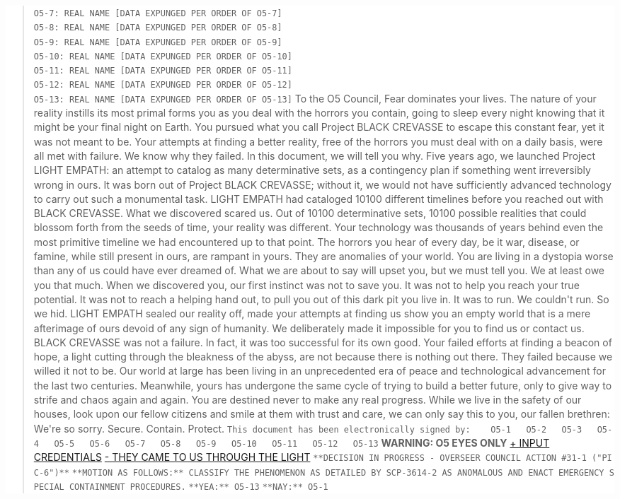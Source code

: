 >  `O5-7: REAL NAME [DATA EXPUNGED PER ORDER OF O5-7]`  
>  `O5-8: REAL NAME [DATA EXPUNGED PER ORDER OF O5-8]`  
>  `O5-9: REAL NAME [DATA EXPUNGED PER ORDER OF O5-9]`  
>  `O5-10: REAL NAME [DATA EXPUNGED PER ORDER OF O5-10]`  
>  `O5-11: REAL NAME [DATA EXPUNGED PER ORDER OF O5-11]`  
>  `O5-12: REAL NAME [DATA EXPUNGED PER ORDER OF O5-12]`  
>  `O5-13: REAL NAME [DATA EXPUNGED PER ORDER OF O5-13]`
> To the O5 Council,
> Fear dominates your lives.
> The nature of your reality instills its most primal forms you as you deal with the horrors you contain, going to sleep every night knowing that it might be your final night on Earth. You pursued what you call Project BLACK CREVASSE to escape this constant fear, yet it was not meant to be. Your attempts at finding a better reality, free of the horrors you must deal with on a daily basis, were all met with failure. We know why they failed. In this document, we will tell you why.
> Five years ago, we launched Project LIGHT EMPATH: an attempt to catalog as many determinative sets, as a contingency plan if something went irreversibly wrong in ours. It was born out of Project BLACK CREVASSE; without it, we would not have sufficiently advanced technology to carry out such a monumental task. LIGHT EMPATH had cataloged 10100 different timelines before you reached out with BLACK CREVASSE. What we discovered scared us.
> Out of 10100 determinative sets, 10100 possible realities that could blossom forth from the seeds of time, your reality was different. Your technology was thousands of years behind even the most primitive timeline we had encountered up to that point. The horrors you hear of every day, be it war, disease, or famine, while still present in ours, are rampant in yours. They are anomalies of your world.
> You are living in a dystopia worse than any of us could have ever dreamed of.
> What we are about to say will upset you, but we must tell you. We at least owe you that much. When we discovered you, our first instinct was not to save you. It was not to help you reach your true potential. It was not to reach a helping hand out, to pull you out of this dark pit you live in.
> It was to run.
> We couldn't run. So we hid. LIGHT EMPATH sealed our reality off, made your attempts at finding us show you an empty world that is a mere afterimage of ours devoid of any sign of humanity. We deliberately made it impossible for you to find us or contact us. BLACK CREVASSE was not a failure. In fact, it was too successful for its own good. Your failed efforts at finding a beacon of hope, a light cutting through the bleakness of the abyss, are not because there is nothing out there.
> They failed because we willed it not to be.
> Our world at large has been living in an unprecedented era of peace and technological advancement for the last two centuries. Meanwhile, yours has undergone the same cycle of trying to build a better future, only to give way to strife and chaos again and again. You are destined never to make any real progress. While we live in the safety of our houses, look upon our fellow citizens and smile at them with trust and care, we can only say this to you, our fallen brethren:
> We're so sorry.
> Secure. Contain. Protect.
> `This document has been electronically signed by:   
>  O5-1  
>  O5-2  
>  O5-3  
>  O5-4  
>  O5-5  
>  O5-6  
>  O5-7  
>  O5-8  
>  O5-9  
>  O5-10  
>  O5-11  
>  O5-12  
>  O5-13`
**WARNING: O5 EYES ONLY**
[\+ INPUT CREDENTIALS](javascript:;)
[\- THEY CAME TO US THROUGH THE LIGHT](javascript:;)
> `**DECISION IN PROGRESS - OVERSEER COUNCIL ACTION #31-1 ("PIC-6")**`
> `**MOTION AS FOLLOWS:** CLASSIFY THE PHENOMENON AS DETAILED BY SCP-3614-2 AS ANOMALOUS AND ENACT EMERGENCY SPECIAL CONTAINMENT PROCEDURES.`
> `**YEA:** O5-13`
> `**NAY:** O5-1`